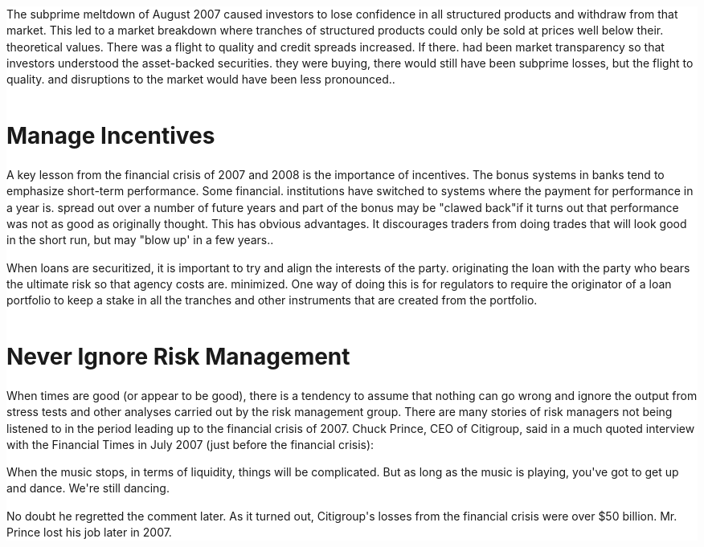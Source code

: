 The subprime meltdown of August 2007 caused investors to lose confidence in all structured products and withdraw from that market. This led to a market breakdown where tranches of structured products could only be sold at prices well below their. theoretical values. There was a flight to quality and credit spreads increased. If there. had been market transparency so that investors understood the asset-backed securities. they were buying, there would still have been subprime losses, but the flight to quality. and disruptions to the market would have been less pronounced..  

# Manage Incentives  

A key lesson from the financial crisis of 2007 and 2008 is the importance of incentives. The bonus systems in banks tend to emphasize short-term performance. Some financial. institutions have switched to systems where the payment for performance in a year is. spread out over a number of future years and part of the bonus may be "clawed back"if it turns out that performance was not as good as originally thought. This has obvious advantages. It discourages traders from doing trades that will look good in the short run, but may "blow up' in a few years..  

When loans are securitized, it is important to try and align the interests of the party. originating the loan with the party who bears the ultimate risk so that agency costs are. minimized. One way of doing this is for regulators to require the originator of a loan portfolio to keep a stake in all the tranches and other instruments that are created from the portfolio.  

# Never Ignore Risk Management  

When times are good (or appear to be good), there is a tendency to assume that nothing can go wrong and ignore the output from stress tests and other analyses carried out by the risk management group. There are many stories of risk managers not being listened to in the period leading up to the financial crisis of 2007. Chuck Prince, CEO of Citigroup, said in a much quoted interview with the Financial Times in July 2007 (just before the financial crisis):  

When the music stops, in terms of liquidity, things will be complicated. But as long as the music is playing, you've got to get up and dance. We're still dancing.  

No doubt he regretted the comment later. As it turned out, Citigroup's losses from the financial crisis were over $\$50$ billion. Mr. Prince lost his job later in 2007.  
